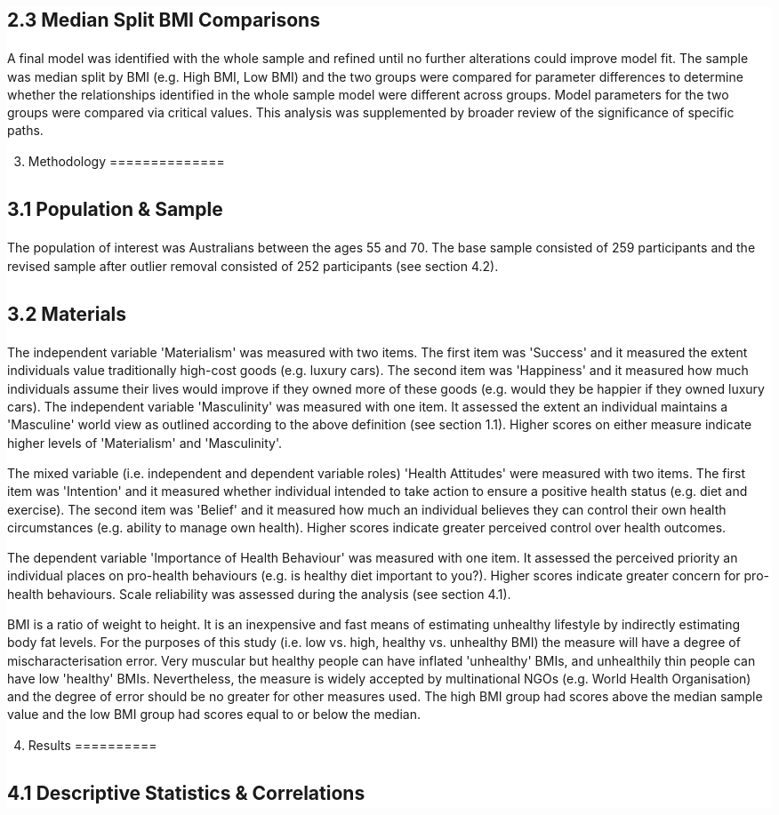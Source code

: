 2.3 Median Split BMI Comparisons
--------------------------------

A final model was identified with the whole sample and refined until no further alterations could improve model fit. The sample was median split by BMI (e.g. High BMI, Low BMI) and the two groups were compared for parameter differences to determine whether the relationships identified in the whole sample model were different across groups. Model parameters for the two groups were compared via critical values. This analysis was supplemented by broader review of the significance of specific paths.

3. Methodology
==============

3.1 Population & Sample
-----------------------

The population of interest was Australians between the ages 55 and 70. The base sample consisted of 259 participants and the revised sample after outlier removal consisted of 252 participants (see section 4.2).

3.2 Materials
-------------

The independent variable 'Materialism' was measured with two items. The first item was 'Success' and it measured the extent individuals value traditionally high-cost goods (e.g. luxury cars). The second item was 'Happiness' and it measured how much individuals assume their lives would improve if they owned more of these goods (e.g. would they be happier if they owned luxury cars). The independent variable 'Masculinity' was measured with one item. It assessed the extent an individual maintains a 'Masculine' world view as outlined according to the above definition (see section 1.1). Higher scores on either measure indicate higher levels of 'Materialism' and 'Masculinity'.

The mixed variable (i.e. independent and dependent variable roles) 'Health Attitudes' were measured with two items. The first item was 'Intention' and it measured whether individual intended to take action to ensure a positive health status (e.g. diet and exercise). The second item was 'Belief' and it measured how much an individual believes they can control their own health circumstances (e.g. ability to manage own health). Higher scores indicate greater perceived control over health outcomes.

The dependent variable 'Importance of Health Behaviour' was measured with one item. It assessed the perceived priority an individual places on pro-health behaviours (e.g. is healthy diet important to you?). Higher scores indicate greater concern for pro-health behaviours. Scale reliability was assessed during the analysis (see section 4.1).

BMI is a ratio of weight to height. It is an inexpensive and fast means of estimating unhealthy lifestyle by indirectly estimating body fat levels. For the purposes of this study (i.e. low vs. high, healthy vs. unhealthy BMI) the measure will have a degree of mischaracterisation error. Very muscular but healthy people can have inflated 'unhealthy' BMIs, and unhealthily thin people can have low 'healthy' BMIs. Nevertheless, the measure is widely accepted by multinational NGOs (e.g. World Health Organisation) and the degree of error should be no greater for other measures used. The high BMI group had scores above the median sample value and the low BMI group had scores equal to or below the median.

4. Results
==========

4.1 Descriptive Statistics & Correlations
-----------------------------------------
